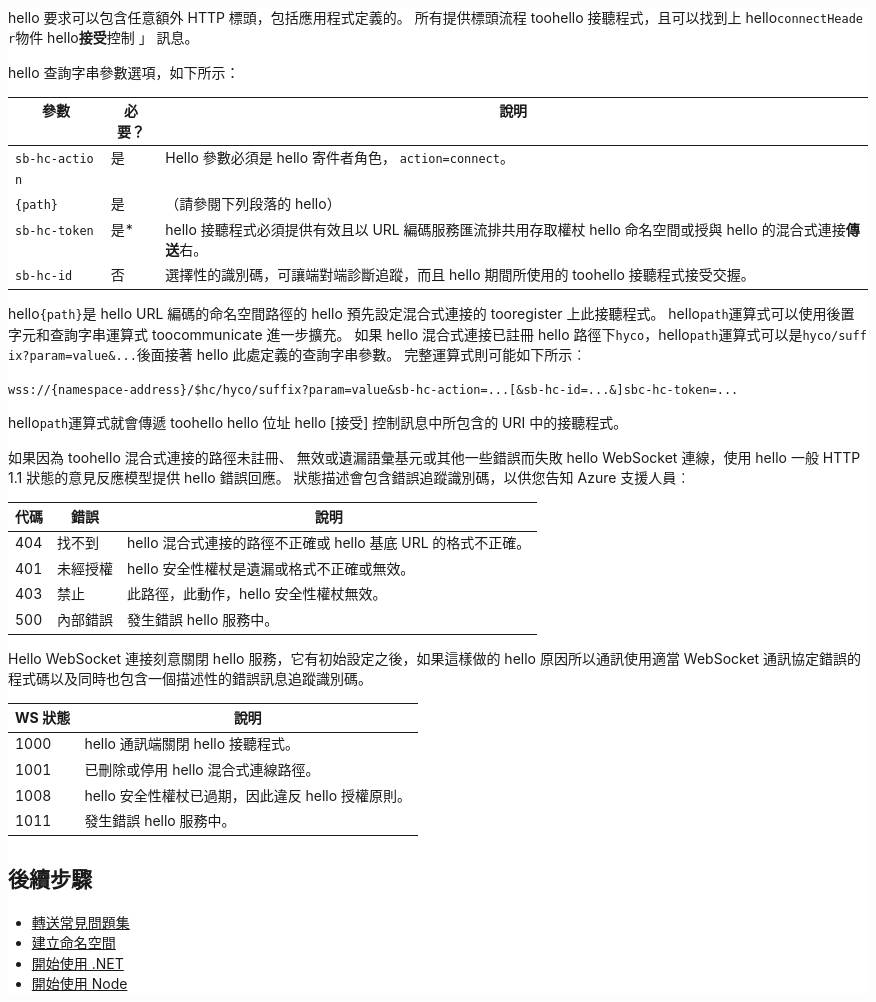 hello 要求可以包含任意額外 HTTP 標頭，包括應用程式定義的。 所有提供標頭流程 toohello 接聽程式，且可以找到上 hello`connectHeader`物件 hello**接受**控制 」 訊息。

hello 查詢字串參數選項，如下所示：

| 參數 | 必要？ | 說明 |
| --- | --- | --- |
| `sb-hc-action` |是 |Hello 參數必須是 hello 寄件者角色， `action=connect`。 |
| `{path}` |是 |（請參閱下列段落的 hello） |
| `sb-hc-token` |是\* |hello 接聽程式必須提供有效且以 URL 編碼服務匯流排共用存取權杖 hello 命名空間或授與 hello 的混合式連接**傳送**右。 |
| `sb-hc-id` |否 |選擇性的識別碼，可讓端對端診斷追蹤，而且 hello 期間所使用的 toohello 接聽程式接受交握。 |

hello`{path}`是 hello URL 編碼的命名空間路徑的 hello 預先設定混合式連接的 tooregister 上此接聽程式。 hello`path`運算式可以使用後置字元和查詢字串運算式 toocommunicate 進一步擴充。 如果 hello 混合式連接已註冊 hello 路徑下`hyco`，hello`path`運算式可以是`hyco/suffix?param=value&...`後面接著 hello 此處定義的查詢字串參數。 完整運算式則可能如下所示︰

```
wss://{namespace-address}/$hc/hyco/suffix?param=value&sb-hc-action=...[&sb-hc-id=...&]sbc-hc-token=...
```

hello`path`運算式就會傳遞 toohello hello 位址 hello [接受] 控制訊息中所包含的 URI 中的接聽程式。

如果因為 toohello 混合式連接的路徑未註冊、 無效或遺漏語彙基元或其他一些錯誤而失敗 hello WebSocket 連線，使用 hello 一般 HTTP 1.1 狀態的意見反應模型提供 hello 錯誤回應。 狀態描述會包含錯誤追蹤識別碼，以供您告知 Azure 支援人員︰

| 代碼 | 錯誤 | 說明 |
| --- | --- | --- |
| 404 |找不到 |hello 混合式連接的路徑不正確或 hello 基底 URL 的格式不正確。 |
| 401 |未經授權 |hello 安全性權杖是遺漏或格式不正確或無效。 |
| 403 |禁止 |此路徑，此動作，hello 安全性權杖無效。 |
| 500 |內部錯誤 |發生錯誤 hello 服務中。 |

Hello WebSocket 連接刻意關閉 hello 服務，它有初始設定之後，如果這樣做的 hello 原因所以通訊使用適當 WebSocket 通訊協定錯誤的程式碼以及同時也包含一個描述性的錯誤訊息追蹤識別碼。

| WS 狀態 | 說明 |
| --- | --- |
| 1000 |hello 通訊端關閉 hello 接聽程式。 |
| 1001 |已刪除或停用 hello 混合式連線路徑。 |
| 1008 |hello 安全性權杖已過期，因此違反 hello 授權原則。 |
| 1011 |發生錯誤 hello 服務中。 |

## 後續步驟
* [轉送常見問題集](relay-faq.md)
* [建立命名空間](relay-create-namespace-portal.md)
* [開始使用 .NET](relay-hybrid-connections-dotnet-get-started.md)
* [開始使用 Node](relay-hybrid-connections-node-get-started.md)

